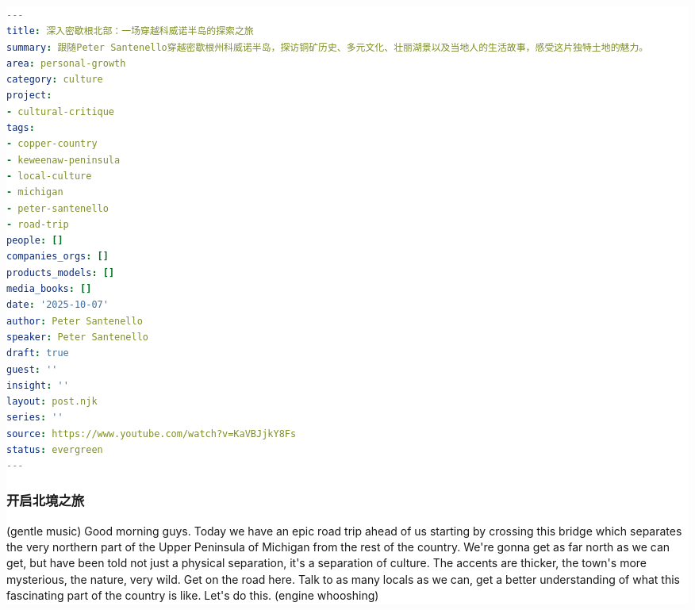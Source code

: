```yaml
---
title: 深入密歇根北部：一场穿越科威诺半岛的探索之旅
summary: 跟随Peter Santenello穿越密歇根州科威诺半岛，探访铜矿历史、多元文化、壮丽湖景以及当地人的生活故事，感受这片独特土地的魅力。
area: personal-growth
category: culture
project:
- cultural-critique
tags:
- copper-country
- keweenaw-peninsula
- local-culture
- michigan
- peter-santenello
- road-trip
people: []
companies_orgs: []
products_models: []
media_books: []
date: '2025-10-07'
author: Peter Santenello
speaker: Peter Santenello
draft: true
guest: ''
insight: ''
layout: post.njk
series: ''
source: https://www.youtube.com/watch?v=KaVBJjkY8Fs
status: evergreen
---
```

### 开启北境之旅

(gentle music)
Good morning guys.
Today we have an epic
road trip ahead of us
starting by crossing this bridge
which separates the very northern part
of the Upper Peninsula of Michigan
from the rest of the country.
We're gonna get as far
north as we can get,
but have been told not
just a physical separation,
it's a separation of culture.
The accents are thicker,
the town's more mysterious,
the nature, very wild.
Get on the road here.
Talk to as many locals as we can,
get a better understanding
of what this fascinating
part of the country is like.
Let's do this.
(engine whooshing)
